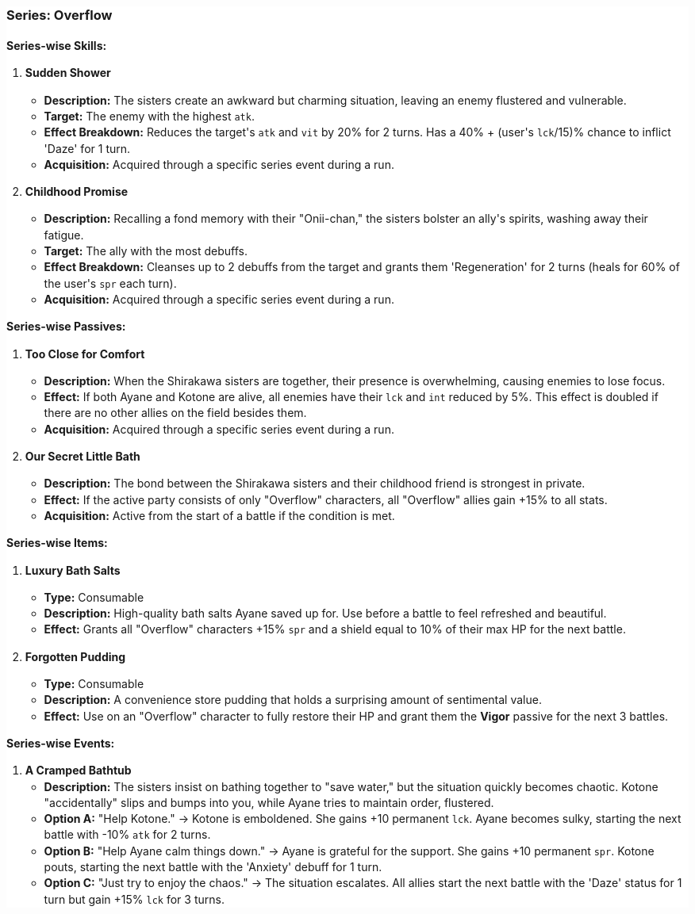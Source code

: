 ### **Series: Overflow**

**Series-wise Skills:**

1.  **Sudden Shower**
    *   **Description:** The sisters create an awkward but charming situation, leaving an enemy flustered and vulnerable.
    *   **Target:** The enemy with the highest `atk`.
    *   **Effect Breakdown:** Reduces the target's `atk` and `vit` by 20% for 2 turns. Has a 40% + (user's `lck`/15)% chance to inflict 'Daze' for 1 turn.
    *   **Acquisition:** Acquired through a specific series event during a run.

2.  **Childhood Promise**
    *   **Description:** Recalling a fond memory with their "Onii-chan," the sisters bolster an ally's spirits, washing away their fatigue.
    *   **Target:** The ally with the most debuffs.
    *   **Effect Breakdown:** Cleanses up to 2 debuffs from the target and grants them 'Regeneration' for 2 turns (heals for 60% of the user's `spr` each turn).
    *   **Acquisition:** Acquired through a specific series event during a run.

**Series-wise Passives:**

1.  **Too Close for Comfort**
    *   **Description:** When the Shirakawa sisters are together, their presence is overwhelming, causing enemies to lose focus.
    *   **Effect:** If both Ayane and Kotone are alive, all enemies have their `lck` and `int` reduced by 5%. This effect is doubled if there are no other allies on the field besides them.
    *   **Acquisition:** Acquired through a specific series event during a run.

2.  **Our Secret Little Bath**
    *   **Description:** The bond between the Shirakawa sisters and their childhood friend is strongest in private.
    *   **Effect:** If the active party consists of only "Overflow" characters, all "Overflow" allies gain +15% to all stats.
    *   **Acquisition:** Active from the start of a battle if the condition is met.

**Series-wise Items:**

1.  **Luxury Bath Salts**
    *   **Type:** Consumable
    *   **Description:** High-quality bath salts Ayane saved up for. Use before a battle to feel refreshed and beautiful.
    *   **Effect:** Grants all "Overflow" characters +15% `spr` and a shield equal to 10% of their max HP for the next battle.

2.  **Forgotten Pudding**
    *   **Type:** Consumable
    *   **Description:** A convenience store pudding that holds a surprising amount of sentimental value.
    *   **Effect:** Use on an "Overflow" character to fully restore their HP and grant them the **Vigor** passive for the next 3 battles.

**Series-wise Events:**

1.  **A Cramped Bathtub**
    *   **Description:** The sisters insist on bathing together to "save water," but the situation quickly becomes chaotic. Kotone "accidentally" slips and bumps into you, while Ayane tries to maintain order, flustered.
    *   **Option A:** "Help Kotone." -> Kotone is emboldened. She gains +10 permanent `lck`. Ayane becomes sulky, starting the next battle with -10% `atk` for 2 turns.
    *   **Option B:** "Help Ayane calm things down." -> Ayane is grateful for the support. She gains +10 permanent `spr`. Kotone pouts, starting the next battle with the 'Anxiety' debuff for 1 turn.
    *   **Option C:** "Just try to enjoy the chaos." -> The situation escalates. All allies start the next battle with the 'Daze' status for 1 turn but gain +15% `lck` for 3 turns.
